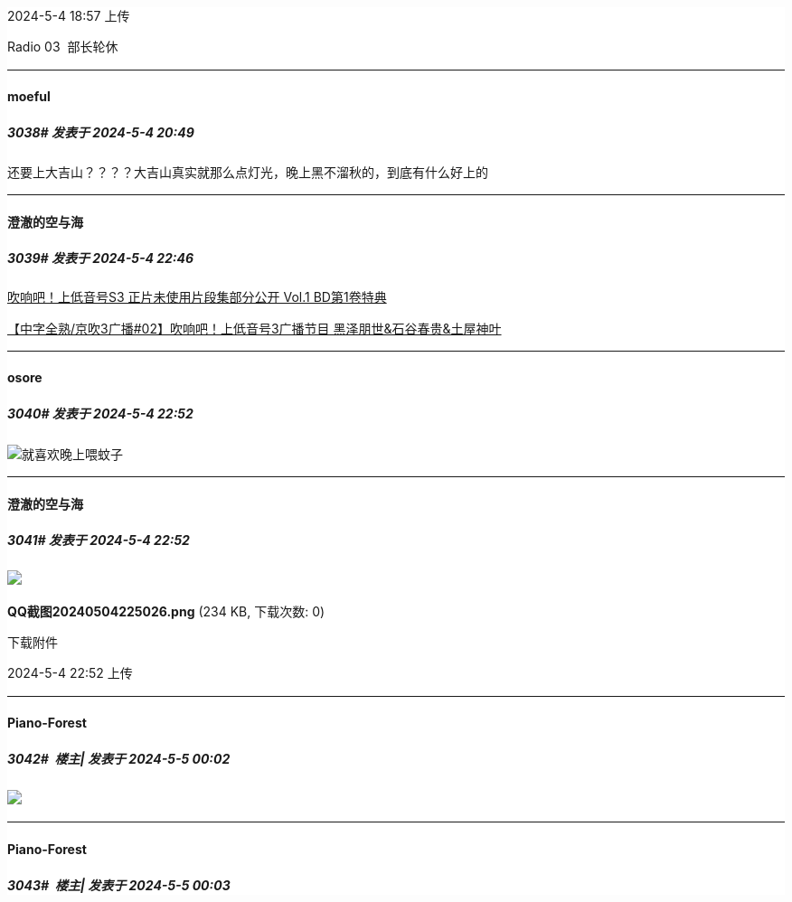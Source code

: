 2024-5-4 18:57 上传

Radio 03  部长轮休


*****

####  moeful  
##### 3038#       发表于 2024-5-4 20:49

还要上大吉山？？？？大吉山真实就那么点灯光，晚上黑不溜秋的，到底有什么好上的


*****

####  澄澈的空与海  
##### 3039#       发表于 2024-5-4 22:46

[吹响吧！上低音号S3 正片未使用片段集部分公开 Vol.1 BD第1卷特典](https://www.bilibili.com/video/BV17T421Q7RV)

[【中字全熟/京吹3广播#02】吹响吧！上低音号3广播节目 黑泽朋世&amp;石谷春贵&amp;土屋神叶](https://www.bilibili.com/video/BV1Nx4y1B7ce)

*****

####  osore  
##### 3040#       发表于 2024-5-4 22:52

<img src="https://static.saraba1st.com/image/smiley/face2017/067.png" referrerpolicy="no-referrer">就喜欢晚上喂蚊子


*****

####  澄澈的空与海  
##### 3041#       发表于 2024-5-4 22:52

<img src="https://img.saraba1st.com/forum/202405/04/225227ic6iaqgd4rh7cii4.png" referrerpolicy="no-referrer">

<strong>QQ截图20240504225026.png</strong> (234 KB, 下载次数: 0)

下载附件

2024-5-4 22:52 上传


*****

####  Piano-Forest  
##### 3042#         楼主| 发表于 2024-5-5 00:02

<img src="https://p.sda1.dev/17/78762dcdf112694009169e10f74cc30c/yande.re 1169340 ass hibike!_euphonium kadowaki_miku kuroe_mayu oumae_kumiko school_swimsuit swimsuits _1_.jpg" referrerpolicy="no-referrer">

*****

####  Piano-Forest  
##### 3043#         楼主| 发表于 2024-5-5 00:03
